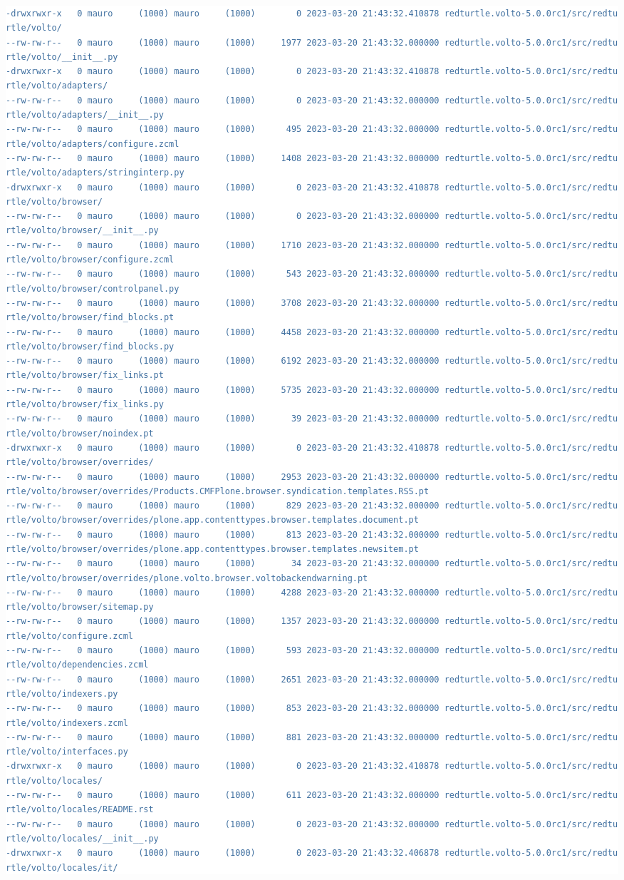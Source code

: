 ```diff
-drwxrwxr-x   0 mauro     (1000) mauro     (1000)        0 2023-03-20 21:43:32.410878 redturtle.volto-5.0.0rc1/src/redturtle/volto/
--rw-rw-r--   0 mauro     (1000) mauro     (1000)     1977 2023-03-20 21:43:32.000000 redturtle.volto-5.0.0rc1/src/redturtle/volto/__init__.py
-drwxrwxr-x   0 mauro     (1000) mauro     (1000)        0 2023-03-20 21:43:32.410878 redturtle.volto-5.0.0rc1/src/redturtle/volto/adapters/
--rw-rw-r--   0 mauro     (1000) mauro     (1000)        0 2023-03-20 21:43:32.000000 redturtle.volto-5.0.0rc1/src/redturtle/volto/adapters/__init__.py
--rw-rw-r--   0 mauro     (1000) mauro     (1000)      495 2023-03-20 21:43:32.000000 redturtle.volto-5.0.0rc1/src/redturtle/volto/adapters/configure.zcml
--rw-rw-r--   0 mauro     (1000) mauro     (1000)     1408 2023-03-20 21:43:32.000000 redturtle.volto-5.0.0rc1/src/redturtle/volto/adapters/stringinterp.py
-drwxrwxr-x   0 mauro     (1000) mauro     (1000)        0 2023-03-20 21:43:32.410878 redturtle.volto-5.0.0rc1/src/redturtle/volto/browser/
--rw-rw-r--   0 mauro     (1000) mauro     (1000)        0 2023-03-20 21:43:32.000000 redturtle.volto-5.0.0rc1/src/redturtle/volto/browser/__init__.py
--rw-rw-r--   0 mauro     (1000) mauro     (1000)     1710 2023-03-20 21:43:32.000000 redturtle.volto-5.0.0rc1/src/redturtle/volto/browser/configure.zcml
--rw-rw-r--   0 mauro     (1000) mauro     (1000)      543 2023-03-20 21:43:32.000000 redturtle.volto-5.0.0rc1/src/redturtle/volto/browser/controlpanel.py
--rw-rw-r--   0 mauro     (1000) mauro     (1000)     3708 2023-03-20 21:43:32.000000 redturtle.volto-5.0.0rc1/src/redturtle/volto/browser/find_blocks.pt
--rw-rw-r--   0 mauro     (1000) mauro     (1000)     4458 2023-03-20 21:43:32.000000 redturtle.volto-5.0.0rc1/src/redturtle/volto/browser/find_blocks.py
--rw-rw-r--   0 mauro     (1000) mauro     (1000)     6192 2023-03-20 21:43:32.000000 redturtle.volto-5.0.0rc1/src/redturtle/volto/browser/fix_links.pt
--rw-rw-r--   0 mauro     (1000) mauro     (1000)     5735 2023-03-20 21:43:32.000000 redturtle.volto-5.0.0rc1/src/redturtle/volto/browser/fix_links.py
--rw-rw-r--   0 mauro     (1000) mauro     (1000)       39 2023-03-20 21:43:32.000000 redturtle.volto-5.0.0rc1/src/redturtle/volto/browser/noindex.pt
-drwxrwxr-x   0 mauro     (1000) mauro     (1000)        0 2023-03-20 21:43:32.410878 redturtle.volto-5.0.0rc1/src/redturtle/volto/browser/overrides/
--rw-rw-r--   0 mauro     (1000) mauro     (1000)     2953 2023-03-20 21:43:32.000000 redturtle.volto-5.0.0rc1/src/redturtle/volto/browser/overrides/Products.CMFPlone.browser.syndication.templates.RSS.pt
--rw-rw-r--   0 mauro     (1000) mauro     (1000)      829 2023-03-20 21:43:32.000000 redturtle.volto-5.0.0rc1/src/redturtle/volto/browser/overrides/plone.app.contenttypes.browser.templates.document.pt
--rw-rw-r--   0 mauro     (1000) mauro     (1000)      813 2023-03-20 21:43:32.000000 redturtle.volto-5.0.0rc1/src/redturtle/volto/browser/overrides/plone.app.contenttypes.browser.templates.newsitem.pt
--rw-rw-r--   0 mauro     (1000) mauro     (1000)       34 2023-03-20 21:43:32.000000 redturtle.volto-5.0.0rc1/src/redturtle/volto/browser/overrides/plone.volto.browser.voltobackendwarning.pt
--rw-rw-r--   0 mauro     (1000) mauro     (1000)     4288 2023-03-20 21:43:32.000000 redturtle.volto-5.0.0rc1/src/redturtle/volto/browser/sitemap.py
--rw-rw-r--   0 mauro     (1000) mauro     (1000)     1357 2023-03-20 21:43:32.000000 redturtle.volto-5.0.0rc1/src/redturtle/volto/configure.zcml
--rw-rw-r--   0 mauro     (1000) mauro     (1000)      593 2023-03-20 21:43:32.000000 redturtle.volto-5.0.0rc1/src/redturtle/volto/dependencies.zcml
--rw-rw-r--   0 mauro     (1000) mauro     (1000)     2651 2023-03-20 21:43:32.000000 redturtle.volto-5.0.0rc1/src/redturtle/volto/indexers.py
--rw-rw-r--   0 mauro     (1000) mauro     (1000)      853 2023-03-20 21:43:32.000000 redturtle.volto-5.0.0rc1/src/redturtle/volto/indexers.zcml
--rw-rw-r--   0 mauro     (1000) mauro     (1000)      881 2023-03-20 21:43:32.000000 redturtle.volto-5.0.0rc1/src/redturtle/volto/interfaces.py
-drwxrwxr-x   0 mauro     (1000) mauro     (1000)        0 2023-03-20 21:43:32.410878 redturtle.volto-5.0.0rc1/src/redturtle/volto/locales/
--rw-rw-r--   0 mauro     (1000) mauro     (1000)      611 2023-03-20 21:43:32.000000 redturtle.volto-5.0.0rc1/src/redturtle/volto/locales/README.rst
--rw-rw-r--   0 mauro     (1000) mauro     (1000)        0 2023-03-20 21:43:32.000000 redturtle.volto-5.0.0rc1/src/redturtle/volto/locales/__init__.py
-drwxrwxr-x   0 mauro     (1000) mauro     (1000)        0 2023-03-20 21:43:32.406878 redturtle.volto-5.0.0rc1/src/redturtle/volto/locales/it/
```